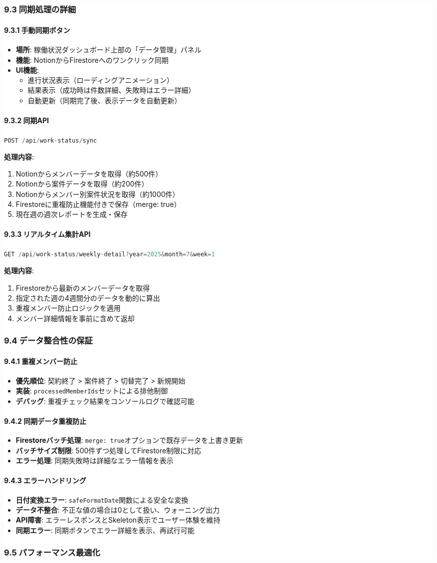 ### 9.3 同期処理の詳細

#### 9.3.1 **手動同期ボタン**
- **場所**: 稼働状況ダッシュボード上部の「データ管理」パネル
- **機能**: NotionからFirestoreへのワンクリック同期
- **UI機能**:
  - 進行状況表示（ローディングアニメーション）
  - 結果表示（成功時は件数詳細、失敗時はエラー詳細）
  - 自動更新（同期完了後、表示データを自動更新）

#### 9.3.2 **同期API**
```typescript
POST /api/work-status/sync
```

**処理内容**:
1. Notionからメンバーデータを取得（約500件）
2. Notionから案件データを取得（約200件）
3. Notionからメンバー別案件状況を取得（約1000件）
4. Firestoreに重複防止機能付きで保存（merge: true）
5. 現在週の週次レポートを生成・保存

#### 9.3.3 **リアルタイム集計API**
```typescript
GET /api/work-status/weekly-detail?year=2025&month=7&week=1
```

**処理内容**:
1. Firestoreから最新のメンバーデータを取得
2. 指定された週の4週間分のデータを動的に算出
3. 重複メンバー防止ロジックを適用
4. メンバー詳細情報を事前に含めて返却

### 9.4 データ整合性の保証

#### 9.4.1 **重複メンバー防止**
- **優先順位**: 契約終了 > 案件終了 > 切替完了 > 新規開始
- **実装**: `processedMemberIds`セットによる排他制御
- **デバッグ**: 重複チェック結果をコンソールログで確認可能

#### 9.4.2 **同期データ重複防止**
- **Firestoreバッチ処理**: `merge: true`オプションで既存データを上書き更新
- **バッチサイズ制限**: 500件ずつ処理してFirestore制限に対応
- **エラー処理**: 同期失敗時は詳細なエラー情報を表示

#### 9.4.3 **エラーハンドリング**
- **日付変換エラー**: `safeFormatDate`関数による安全な変換
- **データ不整合**: 不正な値の場合は0として扱い、ウォーニング出力
- **API障害**: エラーレスポンスとSkeleton表示でユーザー体験を維持
- **同期エラー**: 同期ボタンでエラー詳細を表示、再試行可能

### 9.5 パフォーマンス最適化
